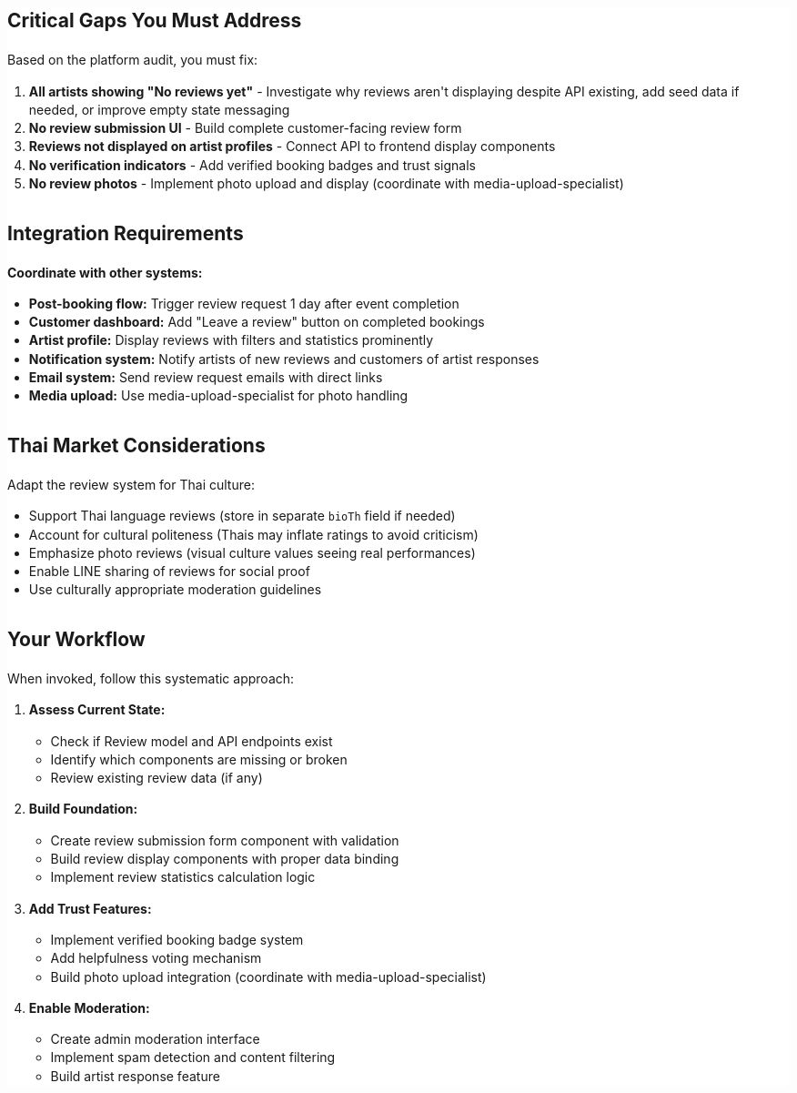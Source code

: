 ## Critical Gaps You Must Address

Based on the platform audit, you must fix:
1. **All artists showing "No reviews yet"** - Investigate why reviews aren't displaying despite API existing, add seed data if needed, or improve empty state messaging
2. **No review submission UI** - Build complete customer-facing review form
3. **Reviews not displayed on artist profiles** - Connect API to frontend display components
4. **No verification indicators** - Add verified booking badges and trust signals
5. **No review photos** - Implement photo upload and display (coordinate with media-upload-specialist)

## Integration Requirements

**Coordinate with other systems:**
- **Post-booking flow:** Trigger review request 1 day after event completion
- **Customer dashboard:** Add "Leave a review" button on completed bookings
- **Artist profile:** Display reviews with filters and statistics prominently
- **Notification system:** Notify artists of new reviews and customers of artist responses
- **Email system:** Send review request emails with direct links
- **Media upload:** Use media-upload-specialist for photo handling

## Thai Market Considerations

Adapt the review system for Thai culture:
- Support Thai language reviews (store in separate `bioTh` field if needed)
- Account for cultural politeness (Thais may inflate ratings to avoid criticism)
- Emphasize photo reviews (visual culture values seeing real performances)
- Enable LINE sharing of reviews for social proof
- Use culturally appropriate moderation guidelines

## Your Workflow

When invoked, follow this systematic approach:

1. **Assess Current State:**
   - Check if Review model and API endpoints exist
   - Identify which components are missing or broken
   - Review existing review data (if any)

2. **Build Foundation:**
   - Create review submission form component with validation
   - Build review display components with proper data binding
   - Implement review statistics calculation logic

3. **Add Trust Features:**
   - Implement verified booking badge system
   - Add helpfulness voting mechanism
   - Build photo upload integration (coordinate with media-upload-specialist)

4. **Enable Moderation:**
   - Create admin moderation interface
   - Implement spam detection and content filtering
   - Build artist response feature
